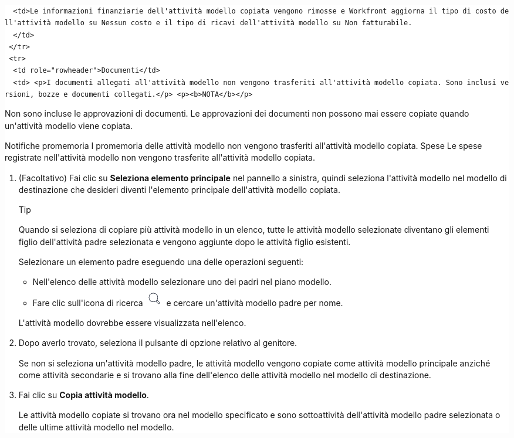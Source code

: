       <td>Le informazioni finanziarie dell'attività modello copiata vengono rimosse e Workfront aggiorna il tipo di costo dell'attività modello su Nessun costo e il tipo di ricavi dell'attività modello su Non fatturabile.
      </td> 
     </tr> 
     <tr> 
      <td role="rowheader">Documenti</td> 
      <td> <p>I documenti allegati all'attività modello non vengono trasferiti all'attività modello copiata. Sono inclusi versioni, bozze e documenti collegati.</p> <p><b>NOTA</b></p>

   <p>Non sono incluse le approvazioni di documenti. Le approvazioni dei documenti non possono mai essere copiate quando un'attività modello viene copiata.</p> </td> 
     </tr> 
     <tr> 
      <td role="rowheader">Notifiche promemoria</td> 
      <td>I promemoria delle attività modello non vengono trasferiti all'attività modello copiata. </td> 
     </tr> 
     <tr> 
      <td role="rowheader">Spese</td> 
      <td>Le spese registrate nell'attività modello non vengono trasferite all'attività modello copiata. </td> 
     </tr>  
    </tbody> 
   </table>


1. (Facoltativo) Fai clic su **Seleziona elemento principale** nel pannello a sinistra, quindi seleziona l&#39;attività modello nel modello di destinazione che desideri diventi l&#39;elemento principale dell&#39;attività modello copiata.

   >[!TIP]
   >
   >Quando si seleziona di copiare più attività modello in un elenco, tutte le attività modello selezionate diventano gli elementi figlio dell&#39;attività padre selezionata e vengono aggiunte dopo le attività figlio esistenti.

   Selezionare un elemento padre eseguendo una delle operazioni seguenti:

   * Nell&#39;elenco delle attività modello selezionare uno dei padri nel piano modello.
   * Fare clic sull&#39;icona di ricerca ![Icona di ricerca](assets/search-icon.png) e cercare un&#39;attività modello padre per nome.

   L&#39;attività modello dovrebbe essere visualizzata nell&#39;elenco.

1. Dopo averlo trovato, seleziona il pulsante di opzione relativo al genitore.

   Se non si seleziona un&#39;attività modello padre, le attività modello vengono copiate come attività modello principale anziché come attività secondarie e si trovano alla fine dell&#39;elenco delle attività modello nel modello di destinazione.

1. Fai clic su **Copia attività modello**.

   Le attività modello copiate si trovano ora nel modello specificato e sono sottoattività dell&#39;attività modello padre selezionata o delle ultime attività modello nel modello.
